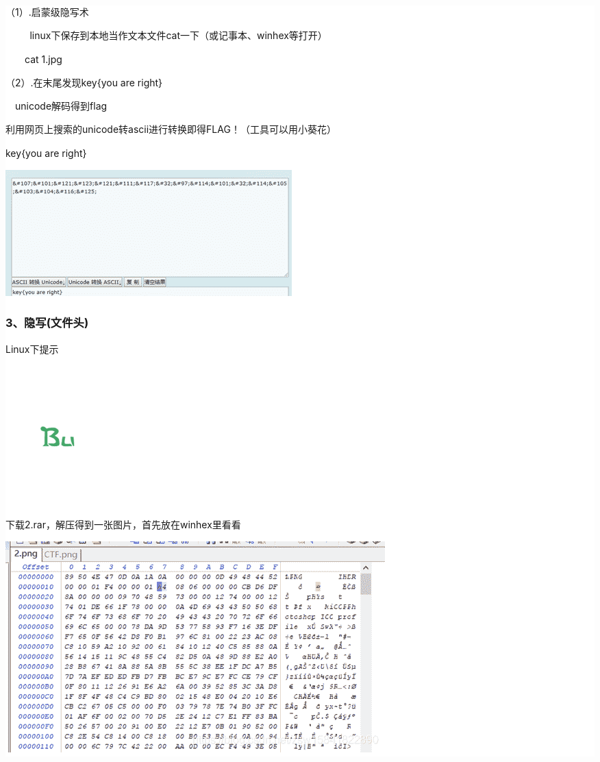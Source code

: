 （1）.启蒙级隐写术

         linux下保存到本地当作文本文件cat一下（或记事本、winhex等打开）

　　cat 1.jpg

（2）.在末尾发现&#107;&#101;&#121;&#123;&#121;&#111;&#117;&#32;&#97;&#114;&#101;&#32;&#114;&#105;&#103;&#104;&#116;&#125;

　unicode解码得到flag

利用网页上搜索的unicode转ascii进行转换即得FLAG！（工具可以用小葵花）

key{you are right}

![](img/c0dea3afc08810e641ddf0caad724f8e.png)

### 3、隐写(文件头)

Linux下提示

![](img/6e36611dd5348f4d31dbde5c980ba31b.png)

下载2.rar，解压得到一张图片，首先放在winhex里看看

![](img/0af49380fd9201945de393bf02dfb37f.png)
